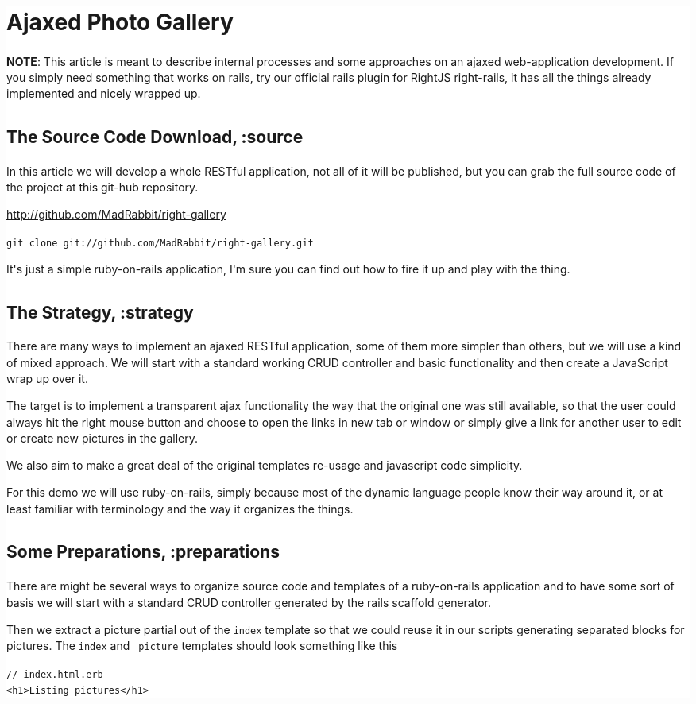 # Ajaxed Photo Gallery


__NOTE__: This article is meant to describe internal processes and some approaches on an
ajaxed web-application development. If you simply need something that works on rails, try
our official rails plugin for RightJS [right-rails](http://github.com/MadRabbit/right-rails),
it has all the things already implemented and nicely wrapped up.



## The Source Code Download, :source

In this article we will develop a whole RESTful application, not all of it will be published,
but you can grab the full source code of the project at this git-hub repository.

<http://github.com/MadRabbit/right-gallery>

`git clone git://github.com/MadRabbit/right-gallery.git`

It's just a simple ruby-on-rails application, I'm sure you can find out how to fire it up and play with the thing.



## The Strategy, :strategy

There are many ways to implement an ajaxed RESTful application, some of them more simpler than others,
but we will use a kind of mixed approach. We will start with a standard working CRUD controller
and basic functionality and then create a JavaScript wrap up over it.

The target is to implement a transparent ajax functionality the way that the original one was still
available, so that the user could always hit the right mouse button and choose to open the links in
new tab or window or simply give a link for another user to edit or create new pictures in the gallery.

We also aim to make a great deal of the original templates re-usage and javascript code simplicity.

For this demo we will use ruby-on-rails, simply because most of the dynamic language people know
their way around it, or at least familiar with terminology and the way it organizes the things.


## Some Preparations, :preparations

There are might be several ways to organize source code and templates of a ruby-on-rails application
and to have some sort of basis we will start with a standard CRUD controller generated by the rails
scaffold generator.

Then we extract a picture partial out of the `index` template so that we could reuse it in our
scripts generating separated blocks for pictures. The `index` and `_picture` templates should
look something like this

    // index.html.erb
    <h1>Listing pictures</h1>
